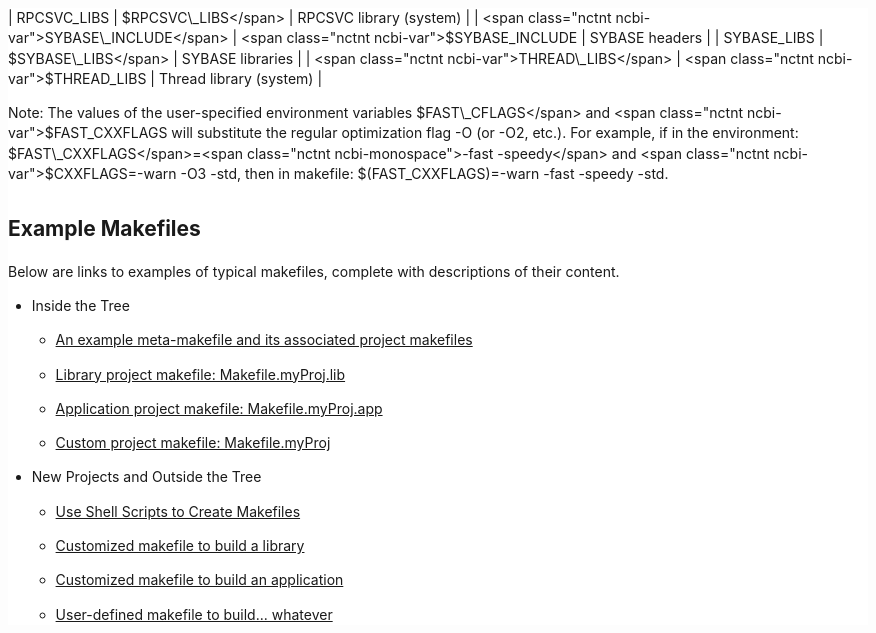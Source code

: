 | <span class="nctnt ncbi-var">RPCSVC\_LIBS</span>       | <span class="nctnt ncbi-var">$RPCSVC\_LIBS</span>       | RPCSVC library (system)                                                                                                                                                                                                                                                                                                                                                                                                                                                                                                                                                                                                                                                                           |
| <span class="nctnt ncbi-var">SYBASE\_INCLUDE</span>    | <span class="nctnt ncbi-var">$SYBASE\_INCLUDE</span>    | SYBASE headers                                                                                                                                                                                                                                                                                                                                                                                                                                                                                                                                                                                                                                                                                    |
| <span class="nctnt ncbi-var">SYBASE\_LIBS</span>       | <span class="nctnt ncbi-var">$SYBASE\_LIBS</span>       | SYBASE libraries                                                                                                                                                                                                                                                                                                                                                                                                                                                                                                                                                                                                                                                                                  |
| <span class="nctnt ncbi-var">THREAD\_LIBS</span>       | <span class="nctnt ncbi-var">$THREAD\_LIBS</span>       | Thread library (system)                                                                                                                                                                                                                                                                                                                                                                                                                                                                                                                                                                                                                                                                           |

<span class="nctnt highlight">Note:</span> The values of the user-specified environment variables <span class="nctnt ncbi-var">$FAST\_CFLAGS</span> and <span class="nctnt ncbi-var">$FAST\_CXXFLAGS</span> will substitute the regular optimization flag <span class="nctnt ncbi-cmd">-O</span> (or <span class="nctnt ncbi-cmd">-O2</span>, etc.). For example, if in the environment: <span class="nctnt ncbi-var">$FAST\_CXXFLAGS</span>=<span class="nctnt ncbi-monospace">-fast -speedy</span> and <span class="nctnt ncbi-var">$CXXFLAGS</span>=<span class="nctnt ncbi-monospace">-warn -O3 -std</span>, then in makefile: <span class="nctnt ncbi-var">$(FAST\_CXXFLAGS)</span>=<span class="nctnt ncbi-monospace">-warn -fast -speedy -std</span>.

Example Makefiles
-----------------

Below are links to examples of typical <span class="nctnt ncbi-monospace">makefiles</span>, complete with descriptions of their content.

-   Inside the Tree

    -   [An example meta-makefile and its associated project makefiles](ch_proj.html#ch_proj.inside_example)

    -   [Library project makefile: Makefile.myProj.lib](ch_proj.html#ch_proj.inside_lib_make)

    -   [Application project makefile: Makefile.myProj.app](ch_proj.html#ch_proj.inside_app_make)

    -   [Custom project makefile: Makefile.myProj](ch_proj.html#ch_proj.inside_cust_make)

-   New Projects and Outside the Tree

    -   [Use Shell Scripts to Create Makefiles](ch_proj.html#ch_proj.new_project_Starting)

    -   [Customized makefile to build a library](ch_proj.html#ch_proj.make_proj_lib)

    -   [Customized makefile to build an application](ch_proj.html#ch_proj.make_proj_app)

    -   [User-defined makefile to build... whatever](ch_proj.html#ch_proj.usr_def_makefile)


